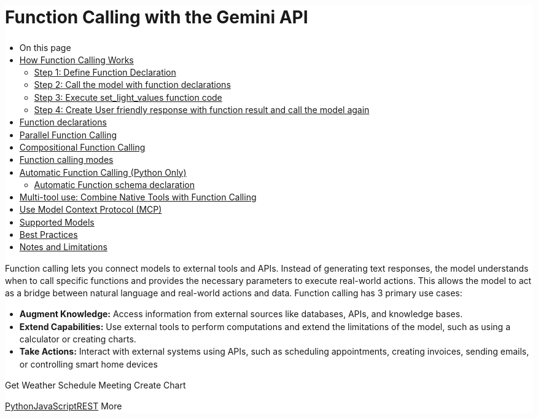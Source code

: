 # Function Calling with the Gemini API

-   On this page
-   [How Function Calling Works](https://ai.google.dev/gemini-api/docs/function-calling?example=meeting#how_function_calling_works)
    -   [Step 1: Define Function Declaration](https://ai.google.dev/gemini-api/docs/function-calling?example=meeting#step_1_define_function_declaration)
    -   [Step 2: Call the model with function declarations](https://ai.google.dev/gemini-api/docs/function-calling?example=meeting#step_2_call_the_model_with_function_declarations)
    -   [Step 3: Execute set\_light\_values function code](https://ai.google.dev/gemini-api/docs/function-calling?example=meeting#step_3_execute_set_light_values_function_code)
    -   [Step 4: Create User friendly response with function result and call the model again](https://ai.google.dev/gemini-api/docs/function-calling?example=meeting#step_4_create_user_friendly_response_with_function_result_and_call_the_model_again)
-   [Function declarations](https://ai.google.dev/gemini-api/docs/function-calling?example=meeting#function_declarations)
-   [Parallel Function Calling](https://ai.google.dev/gemini-api/docs/function-calling?example=meeting#parallel_function_calling)
-   [Compositional Function Calling](https://ai.google.dev/gemini-api/docs/function-calling?example=meeting#compositional_function_calling)
-   [Function calling modes](https://ai.google.dev/gemini-api/docs/function-calling?example=meeting#function_calling_modes)
-   [Automatic Function Calling (Python Only)](https://ai.google.dev/gemini-api/docs/function-calling?example=meeting#automatic_function_calling_python_only)
    -   [Automatic Function schema declaration](https://ai.google.dev/gemini-api/docs/function-calling?example=meeting#automatic_function_schema_declaration)
-   [Multi-tool use: Combine Native Tools with Function Calling](https://ai.google.dev/gemini-api/docs/function-calling?example=meeting#multi-tool_use_combine_native_tools_with_function_calling)
-   [Use Model Context Protocol (MCP)](https://ai.google.dev/gemini-api/docs/function-calling?example=meeting#use_model_context_protocol_mcp)
-   [Supported Models](https://ai.google.dev/gemini-api/docs/function-calling?example=meeting#supported_models)
-   [Best Practices](https://ai.google.dev/gemini-api/docs/function-calling?example=meeting#best_practices)
-   [Notes and Limitations](https://ai.google.dev/gemini-api/docs/function-calling?example=meeting#notes_and_limitations)

Function calling lets you connect models to external tools and APIs. Instead of generating text responses, the model understands when to call specific functions and provides the necessary parameters to execute real-world actions. This allows the model to act as a bridge between natural language and real-world actions and data. Function calling has 3 primary use cases:

-   **Augment Knowledge:** Access information from external sources like databases, APIs, and knowledge bases.
-   **Extend Capabilities:** Use external tools to perform computations and extend the limitations of the model, such as using a calculator or creating charts.
-   **Take Actions:** Interact with external systems using APIs, such as scheduling appointments, creating invoices, sending emails, or controlling smart home devices

Get Weather Schedule Meeting Create Chart

[Python](https://ai.google.dev/gemini-api/docs/function-calling?example=meeting#python)[JavaScript](https://ai.google.dev/gemini-api/docs/function-calling?example=meeting#javascript)[REST](https://ai.google.dev/gemini-api/docs/function-calling?example=meeting#rest) More

